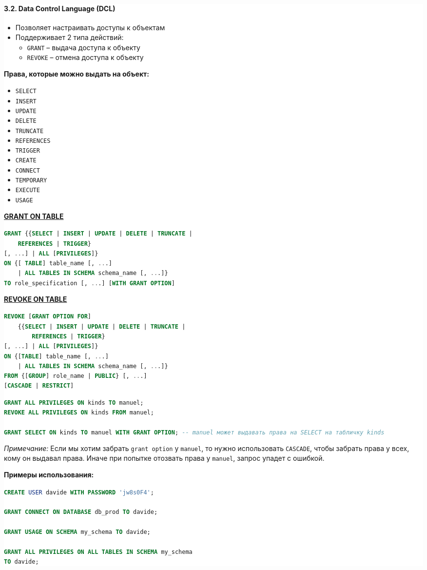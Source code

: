 #### 3.2. Data Control Language (DCL)

* Позволяет настраивать доступы к объектам
* Поддерживает 2 типа действий:
    * `GRANT` – выдача доступа к объекту
    * `REVOKE` – отмена доступа к объекту

**Права, которые можно выдать на объект:**
* `SELECT`
* `INSERT`
* `UPDATE`
* `DELETE`
* `TRUNCATE`
* `REFERENCES`
* `TRIGGER`
* `CREATE`
* `CONNECT`
* `TEMPORARY`
* `EXECUTE`
* `USAGE`

[**GRANT ON TABLE**](https://postgrespro.ru/docs/postgresql/9.6/sql-grant)
```sql
GRANT {{SELECT | INSERT | UPDATE | DELETE | TRUNCATE |
    REFERENCES | TRIGGER}
[, ...] | ALL [PRIVILEGES]}
ON {[ TABLE] table_name [, ...]
    | ALL TABLES IN SCHEMA schema_name [, ...]}
TO role_specification [, ...] [WITH GRANT OPTION]
```

[**REVOKE ON TABLE**](https://postgrespro.ru/docs/postgresql/9.6/sql-revoke)

```sql
REVOKE [GRANT OPTION FOR]
    {{SELECT | INSERT | UPDATE | DELETE | TRUNCATE |
        REFERENCES | TRIGGER}
[, ...] | ALL [PRIVILEGES]}
ON {[TABLE] table_name [, ...]
    | ALL TABLES IN SCHEMA schema_name [, ...]}
FROM {[GROUP] role_name | PUBLIC} [, ...]
[CASCADE | RESTRICT]
```

```sql
GRANT ALL PRIVILEGES ON kinds TO manuel;
REVOKE ALL PRIVILEGES ON kinds FROM manuel;

GRANT SELECT ON kinds TO manuel WITH GRANT OPTION; -- manuel может выдавать права на SELECT на табличку kinds
```

*Примечание:* Если мы хотим забрать `grant option` у `manuel`, то нужно использовать `CASCADE`, чтобы забрать права у всех, кому он выдавал права. Иначе при попытке отозвать права у `manuel`, запрос упадет с ошибкой.

**Примеры использования:**

```sql
CREATE USER davide WITH PASSWORD 'jw8s0F4';

GRANT CONNECT ON DATABASE db_prod TO davide;

GRANT USAGE ON SCHEMA my_schema TO davide;

GRANT ALL PRIVILEGES ON ALL TABLES IN SCHEMA my_schema
TO davide;
```
